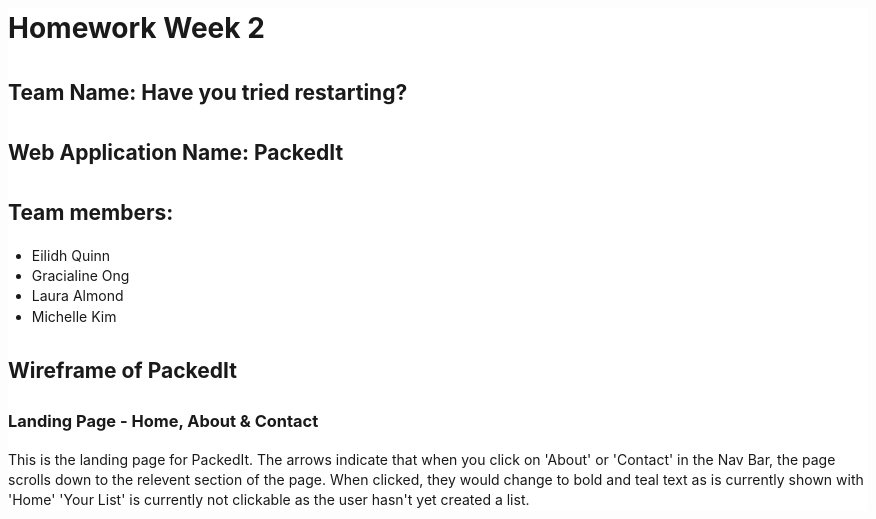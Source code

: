 # Homework Week 2

## Team Name: Have you tried restarting?
## Web Application Name: PackedIt

## Team members:
- Eilidh Quinn
- Gracialine Ong
- Laura Almond
- Michelle Kim

## Wireframe of PackedIt
### **Landing Page - Home, About & Contact**
This is the landing page for PackedIt. The arrows indicate that when you click on 'About' or 'Contact' in the Nav Bar, the page scrolls down to the relevent section of the page. When clicked, they would change to bold and teal text as is currently shown with 'Home' 'Your List' is currently not clickable as the user hasn't yet created a list.
